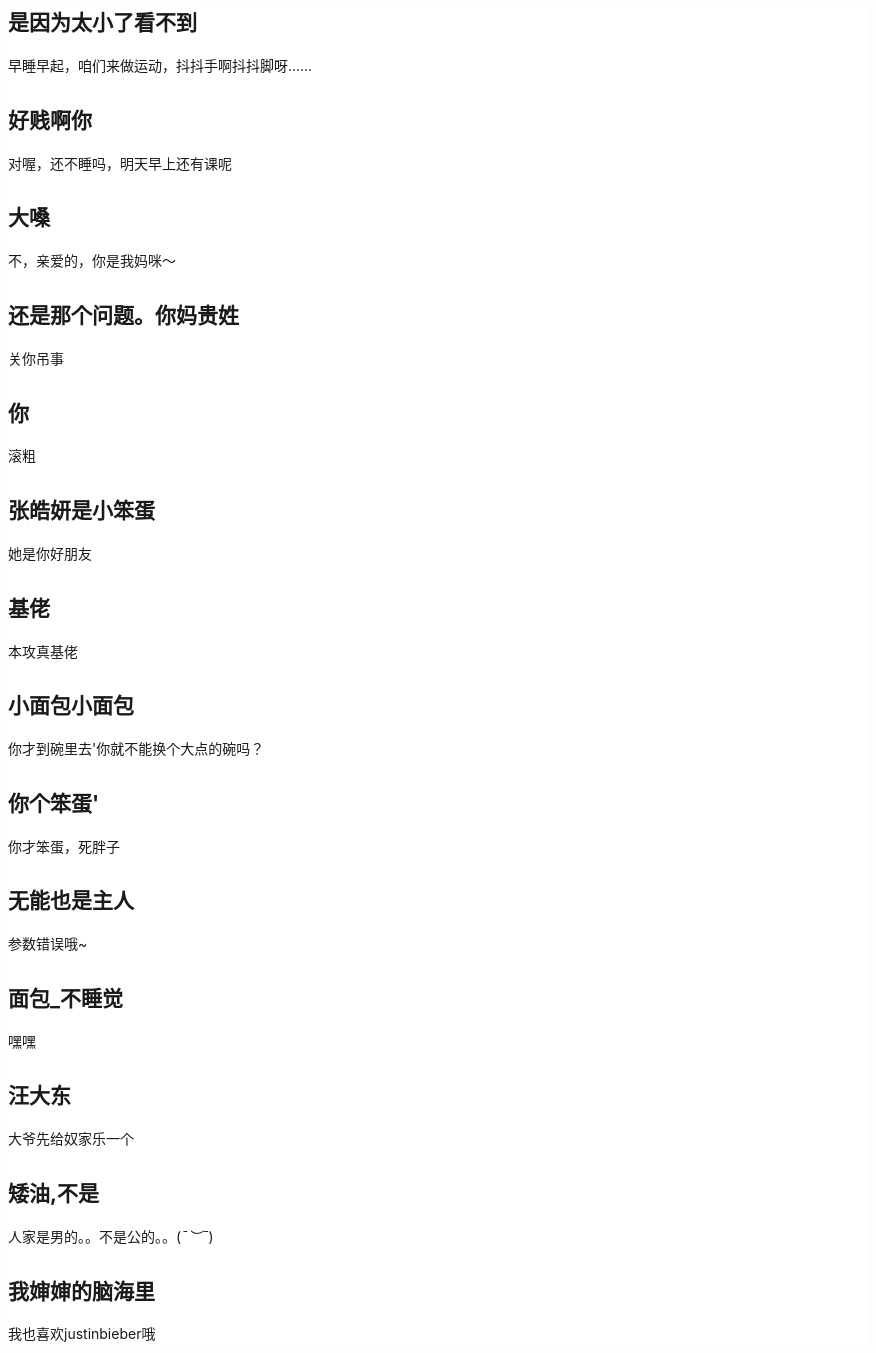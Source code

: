 ## 是因为太小了看不到
早睡早起，咱们来做运动，抖抖手啊抖抖脚呀……

## 好贱啊你
对喔，还不睡吗，明天早上还有课呢

## 大嗓
不，亲爱的，你是我妈咪～

## 还是那个问题。你妈贵姓
关你吊事

## 你
滚粗

## 张皓妍是小笨蛋
她是你好朋友

## 基佬
本攻真基佬

## 小面包小面包
你才到碗里去'你就不能换个大点的碗吗？

## 你个笨蛋'
你才笨蛋，死胖子

## 无能也是主人
参数错误哦~

## 面包_不睡觉
嘿嘿

## 汪大东
大爷先给奴家乐一个

## 矮油,不是
人家是男的。。不是公的。。(*¯︶¯*)

## 我婶婶的脑海里
我也喜欢justinbieber哦
